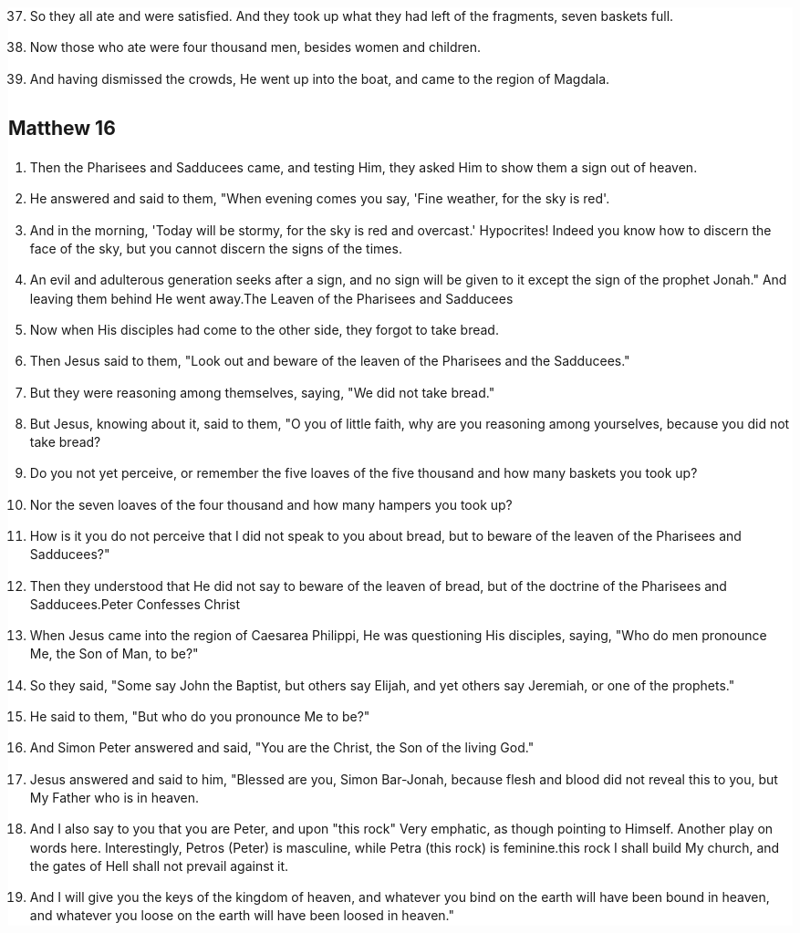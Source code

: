 37. So they all ate and were satisfied. And they took up what they had left of the fragments, seven baskets full.

38. Now those who ate were four thousand men, besides women and children.

39. And having dismissed the crowds, He went up into the boat, and came to the region of Magdala. 

## Matthew 16

1. Then the Pharisees and Sadducees came, and testing Him, they asked Him to show them a sign out of heaven.

2. He answered and said to them, "When evening comes you say, 'Fine weather, for the sky is red'.

3. And in the morning, 'Today will be stormy, for the sky is red and overcast.' Hypocrites! Indeed you know how to discern the face of the sky, but you cannot discern the signs of the times.

4. An evil and adulterous generation seeks after a sign, and no sign will be given to it except the sign of the prophet Jonah." And leaving them behind He went away.The Leaven of the Pharisees and Sadducees

5. Now when His disciples had come to the other side, they forgot to take bread.

6. Then Jesus said to them, "Look out and beware of the leaven of the Pharisees and the Sadducees."

7. But they were reasoning among themselves, saying, "We did not take bread."

8. But Jesus, knowing about it, said to them, "O you of little faith, why are you reasoning among yourselves, because you did not take bread?

9. Do you not yet perceive, or remember the five loaves of the five thousand and how many baskets you took up?

10. Nor the seven loaves of the four thousand and how many hampers you took up?

11. How is it you do not perceive that I did not speak to you about bread, but to beware of the leaven of the Pharisees and Sadducees?"

12. Then they understood that He did not say to beware of the leaven of bread, but of the doctrine of the Pharisees and Sadducees.Peter Confesses Christ

13. When Jesus came into the region of Caesarea Philippi, He was questioning His disciples, saying, "Who do men pronounce Me, the Son of Man, to be?"

14. So they said, "Some say John the Baptist, but others say Elijah, and yet others say Jeremiah, or one of the prophets."

15. He said to them, "But who do you pronounce Me to be?"

16. And Simon Peter answered and said, "You are the Christ, the Son of the living God."

17. Jesus answered and said to him, "Blessed are you, Simon Bar-Jonah, because flesh and blood did not reveal this to you, but My Father who is in heaven.

18. And I also say to you that you are Peter, and upon "this rock" Very emphatic, as though pointing to Himself. Another play on words here. Interestingly, Petros (Peter) is masculine, while Petra (this rock) is feminine.this rock I shall build My church, and the gates of Hell shall not prevail against it.

19. And I will give you the keys of the kingdom of heaven, and whatever you bind on the earth will have been bound in heaven, and whatever you loose on the earth will have been loosed in heaven."
